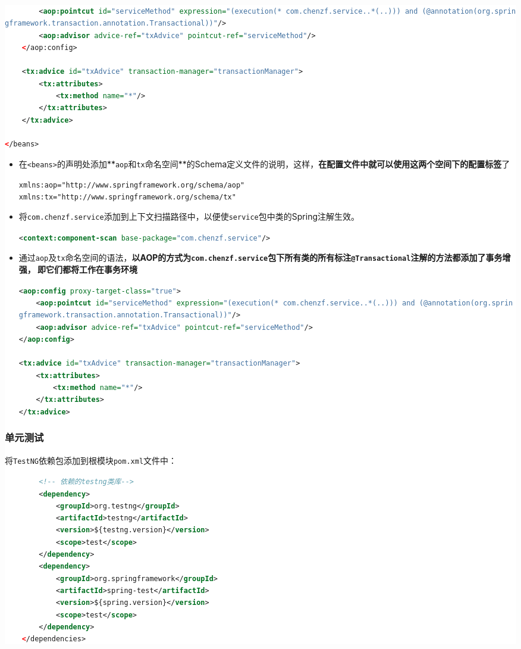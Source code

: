 ```xml
        <aop:pointcut id="serviceMethod" expression="(execution(* com.chenzf.service..*(..))) and (@annotation(org.springframework.transaction.annotation.Transactional))"/>
        <aop:advisor advice-ref="txAdvice" pointcut-ref="serviceMethod"/>
    </aop:config>
    
    <tx:advice id="txAdvice" transaction-manager="transactionManager">
        <tx:attributes>
            <tx:method name="*"/>
        </tx:attributes>
    </tx:advice>

</beans>
```



- 在`<beans>`的声明处添加**`aop`和`tx`命名空间**的Schema定义文件的说明，这样，**在配置文件中就可以使用这两个空间下的配置标签**了

  ```xml
  xmlns:aop="http://www.springframework.org/schema/aop"
  xmlns:tx="http://www.springframework.org/schema/tx"
  ```

  

- 将`com.chenzf.service`添加到上下文扫描路径中，以便使`service`包中类的Spring注解生效。

  ```xml
  <context:component-scan base-package="com.chenzf.service"/>
  ```

  

- 通过`aop`及`tx`命名空间的语法，**以AOP的方式为`com.chenzf.service`包下所有类的所有标注`@Transactional`注解的方法都添加了事务增强， 即它们都将工作在事务环境**

  ```xml
  <aop:config proxy-target-class="true">
      <aop:pointcut id="serviceMethod" expression="(execution(* com.chenzf.service..*(..))) and (@annotation(org.springframework.transaction.annotation.Transactional))"/>
      <aop:advisor advice-ref="txAdvice" pointcut-ref="serviceMethod"/>
  </aop:config>
      
  <tx:advice id="txAdvice" transaction-manager="transactionManager">
      <tx:attributes>
          <tx:method name="*"/>
      </tx:attributes>
  </tx:advice>
  ```

  

### 单元测试

将`TestNG`依赖包添加到根模块`pom.xml`文件中：

```xml
        <!-- 依赖的testng类库-->
        <dependency>
            <groupId>org.testng</groupId>
            <artifactId>testng</artifactId>
            <version>${testng.version}</version>
            <scope>test</scope>
        </dependency>
        <dependency>
            <groupId>org.springframework</groupId>
            <artifactId>spring-test</artifactId>
            <version>${spring.version}</version>
            <scope>test</scope>
        </dependency>
    </dependencies>
```